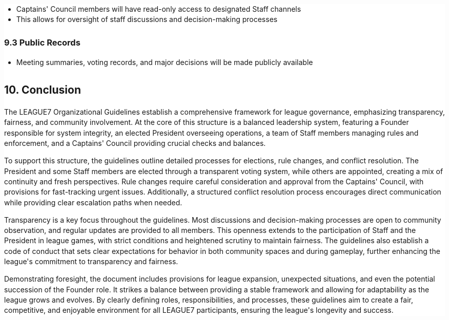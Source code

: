- Captains' Council members will have read-only access to designated Staff channels
- This allows for oversight of staff discussions and decision-making processes

### 9.3 Public Records

- Meeting summaries, voting records, and major decisions will be made publicly available

## 10. Conclusion

The LEAGUE7 Organizational Guidelines establish a comprehensive framework for league governance, emphasizing transparency, fairness, and community involvement. At the core of this structure is a balanced leadership system, featuring a Founder responsible for system integrity, an elected President overseeing operations, a team of Staff members managing rules and enforcement, and a Captains' Council providing crucial checks and balances. 

To support this structure, the guidelines outline detailed processes for elections, rule changes, and conflict resolution. The President and some Staff members are elected through a transparent voting system, while others are appointed, creating a mix of continuity and fresh perspectives. Rule changes require careful consideration and approval from the Captains' Council, with provisions for fast-tracking urgent issues. Additionally, a structured conflict resolution process encourages direct communication while providing clear escalation paths when needed.

Transparency is a key focus throughout the guidelines. Most discussions and decision-making processes are open to community observation, and regular updates are provided to all members. This openness extends to the participation of Staff and the President in league games, with strict conditions and heightened scrutiny to maintain fairness. The guidelines also establish a code of conduct that sets clear expectations for behavior in both community spaces and during gameplay, further enhancing the league's commitment to transparency and fairness.

Demonstrating foresight, the document includes provisions for league expansion, unexpected situations, and even the potential succession of the Founder role. It strikes a balance between providing a stable framework and allowing for adaptability as the league grows and evolves. By clearly defining roles, responsibilities, and processes, these guidelines aim to create a fair, competitive, and enjoyable environment for all LEAGUE7 participants, ensuring the league's longevity and success.
